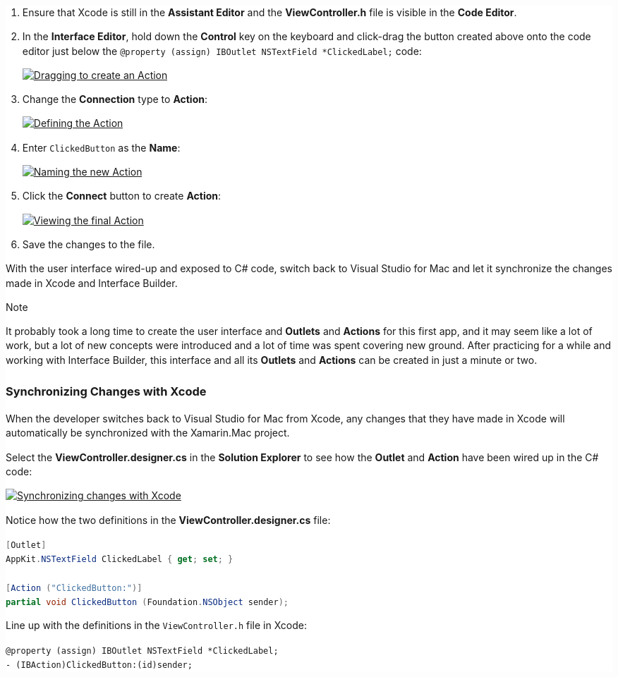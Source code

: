 1. Ensure that Xcode is still in the **Assistant Editor** and the **ViewController.h** file is visible in the **Code Editor**.

2. In the **Interface Editor**, hold down the **Control** key on the keyboard and click-drag the button created above onto the code editor just below the `@property (assign) IBOutlet NSTextField *ClickedLabel;` code:

    [![](hello-mac-images/action01.png "Dragging to create an Action")](hello-mac-images/action01.png#lightbox)

3. Change the **Connection** type to **Action**:

    [![](hello-mac-images/action02.png "Defining the Action")](hello-mac-images/action02.png#lightbox)

4. Enter `ClickedButton` as the **Name**:

    [![](hello-mac-images/action03.png "Naming the new Action")](hello-mac-images/action03.png#lightbox)

5. Click the **Connect** button to create **Action**:

    [![](hello-mac-images/action04.png "Viewing the final Action")](hello-mac-images/action04.png#lightbox)

6. Save the changes to the file.

With the user interface wired-up and exposed to C# code, switch back to Visual Studio for Mac and let it synchronize the changes made in Xcode and Interface Builder.

> [!NOTE]
> It probably took a long time to create the user interface and **Outlets** and **Actions** for this first app, and it may seem like a lot of work, but a lot of new concepts were introduced and a lot of time was spent covering new ground. After practicing for a while and working with Interface Builder, this interface and all its **Outlets** and **Actions** can be created in just a minute or two.

### Synchronizing Changes with Xcode

When the developer switches back to Visual Studio for Mac from Xcode, any changes that they have made in Xcode will automatically be synchronized with the Xamarin.Mac project.

Select the **ViewController.designer.cs** in the **Solution Explorer** to see how the **Outlet** and **Action** have been wired up in the C# code:

[![](hello-mac-images/sync01-sml.png "Synchronizing changes with Xcode")](hello-mac-images/sync01.png#lightbox)

Notice how the two definitions in the **ViewController.designer.cs** file:

```csharp
[Outlet]
AppKit.NSTextField ClickedLabel { get; set; }

[Action ("ClickedButton:")]
partial void ClickedButton (Foundation.NSObject sender);
```

Line up with the definitions in the `ViewController.h` file in Xcode:

```objc
@property (assign) IBOutlet NSTextField *ClickedLabel;
- (IBAction)ClickedButton:(id)sender;
```
